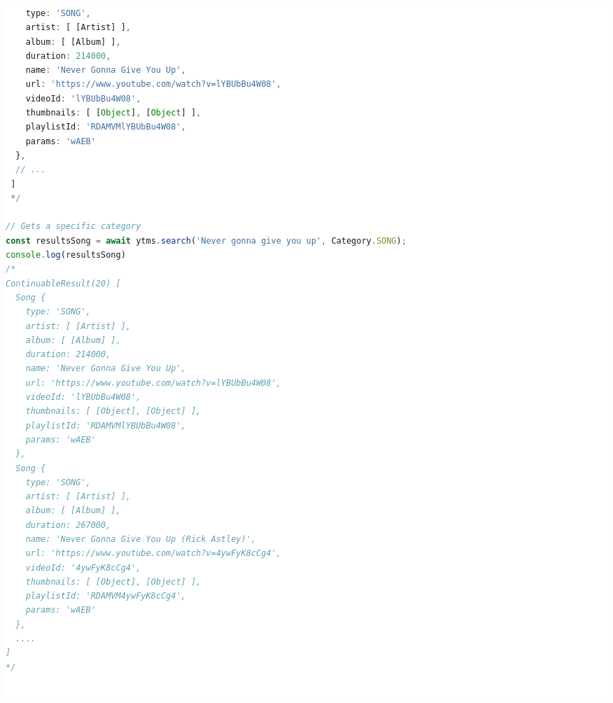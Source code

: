 ```ts
    type: 'SONG',
    artist: [ [Artist] ],
    album: [ [Album] ],
    duration: 214000,
    name: 'Never Gonna Give You Up',
    url: 'https://www.youtube.com/watch?v=lYBUbBu4W08',
    videoId: 'lYBUbBu4W08',
    thumbnails: [ [Object], [Object] ],
    playlistId: 'RDAMVMlYBUbBu4W08',
    params: 'wAEB'
  },
  // ...
 ]
 */

// Gets a specific category
const resultsSong = await ytms.search('Never gonna give you up', Category.SONG);
console.log(resultsSong)
/*
ContinuableResult(20) [
  Song {
    type: 'SONG',
    artist: [ [Artist] ],
    album: [ [Album] ],
    duration: 214000,
    name: 'Never Gonna Give You Up',
    url: 'https://www.youtube.com/watch?v=lYBUbBu4W08',
    videoId: 'lYBUbBu4W08',
    thumbnails: [ [Object], [Object] ],
    playlistId: 'RDAMVMlYBUbBu4W08',
    params: 'wAEB'
  },
  Song {
    type: 'SONG',
    artist: [ [Artist] ],
    album: [ [Album] ],
    duration: 267000,
    name: 'Never Gonna Give You Up (Rick Astley)',
    url: 'https://www.youtube.com/watch?v=4ywFyK8cCg4',
    videoId: '4ywFyK8cCg4',
    thumbnails: [ [Object], [Object] ],
    playlistId: 'RDAMVM4ywFyK8cCg4',
    params: 'wAEB'
  },
  ....
]
*/
```

<br>
